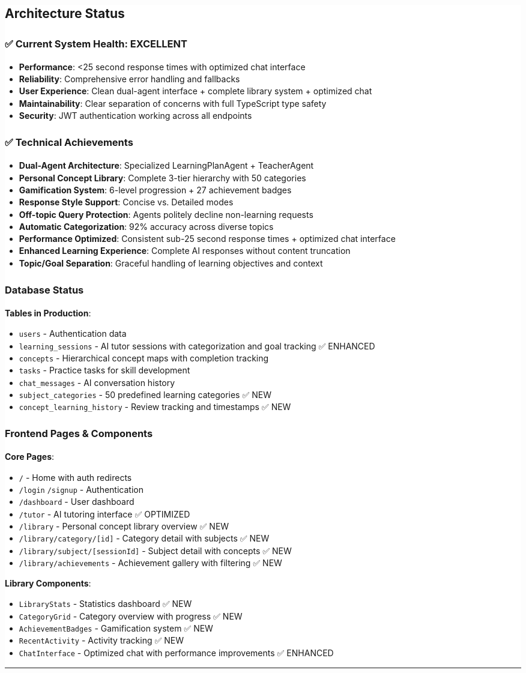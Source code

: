 
## Architecture Status

### ✅ Current System Health: EXCELLENT
- **Performance**: <25 second response times with optimized chat interface
- **Reliability**: Comprehensive error handling and fallbacks
- **User Experience**: Clean dual-agent interface + complete library system + optimized chat
- **Maintainability**: Clear separation of concerns with full TypeScript type safety
- **Security**: JWT authentication working across all endpoints

### ✅ Technical Achievements
- **Dual-Agent Architecture**: Specialized LearningPlanAgent + TeacherAgent
- **Personal Concept Library**: Complete 3-tier hierarchy with 50 categories
- **Gamification System**: 6-level progression + 27 achievement badges
- **Response Style Support**: Concise vs. Detailed modes
- **Off-topic Query Protection**: Agents politely decline non-learning requests
- **Automatic Categorization**: 92% accuracy across diverse topics
- **Performance Optimized**: Consistent sub-25 second response times + optimized chat interface
- **Enhanced Learning Experience**: Complete AI responses without content truncation
- **Topic/Goal Separation**: Graceful handling of learning objectives and context

### Database Status
**Tables in Production**:
- `users` - Authentication data
- `learning_sessions` - AI tutor sessions with categorization and goal tracking ✅ ENHANCED
- `concepts` - Hierarchical concept maps with completion tracking
- `tasks` - Practice tasks for skill development  
- `chat_messages` - AI conversation history
- `subject_categories` - 50 predefined learning categories ✅ NEW
- `concept_learning_history` - Review tracking and timestamps ✅ NEW

### Frontend Pages & Components
**Core Pages**:
- `/` - Home with auth redirects
- `/login` `/signup` - Authentication
- `/dashboard` - User dashboard
- `/tutor` - AI tutoring interface ✅ OPTIMIZED
- `/library` - Personal concept library overview ✅ NEW
- `/library/category/[id]` - Category detail with subjects ✅ NEW
- `/library/subject/[sessionId]` - Subject detail with concepts ✅ NEW
- `/library/achievements` - Achievement gallery with filtering ✅ NEW

**Library Components**:
- `LibraryStats` - Statistics dashboard ✅ NEW
- `CategoryGrid` - Category overview with progress ✅ NEW
- `AchievementBadges` - Gamification system ✅ NEW
- `RecentActivity` - Activity tracking ✅ NEW
- `ChatInterface` - Optimized chat with performance improvements ✅ ENHANCED

---
